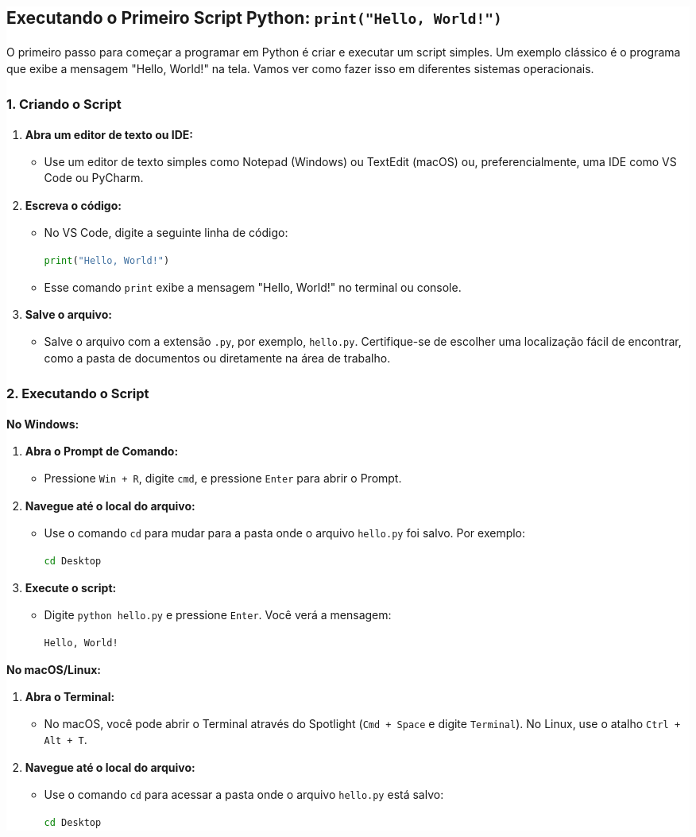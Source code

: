 ## Executando o Primeiro Script Python: `print("Hello, World!")`

O primeiro passo para começar a programar em Python é criar e executar um script
simples. Um exemplo clássico é o programa que exibe a mensagem "Hello, World!"
na tela. Vamos ver como fazer isso em diferentes sistemas operacionais.

### **1. Criando o Script**

1. **Abra um editor de texto ou IDE:**
   - Use um editor de texto simples como Notepad (Windows) ou TextEdit (macOS)
     ou, preferencialmente, uma IDE como VS Code ou PyCharm.

2. **Escreva o código:**
   - No VS Code, digite a seguinte linha de código:
     ```python
     print("Hello, World!")
     ```
   - Esse comando `print` exibe a mensagem "Hello, World!" no terminal ou console.

3. **Salve o arquivo:**
   - Salve o arquivo com a extensão `.py`, por exemplo, `hello.py`. Certifique-se
     de escolher uma localização fácil de encontrar, como a pasta de documentos
     ou diretamente na área de trabalho.

### **2. Executando o Script**

**No Windows:**

1. **Abra o Prompt de Comando:**
   - Pressione `Win + R`, digite `cmd`, e pressione `Enter` para abrir o Prompt.

2. **Navegue até o local do arquivo:**
   - Use o comando `cd` para mudar para a pasta onde o arquivo `hello.py` foi
     salvo. Por exemplo:
     ```cmd
     cd Desktop
     ```

3. **Execute o script:**
   - Digite `python hello.py` e pressione `Enter`. Você verá a mensagem:
     ```
     Hello, World!
     ```

**No macOS/Linux:**

1. **Abra o Terminal:**
   - No macOS, você pode abrir o Terminal através do Spotlight (`Cmd + Space` e
     digite `Terminal`). No Linux, use o atalho `Ctrl + Alt + T`.

2. **Navegue até o local do arquivo:**
   - Use o comando `cd` para acessar a pasta onde o arquivo `hello.py` está salvo:
     ```bash
     cd Desktop
     ```
